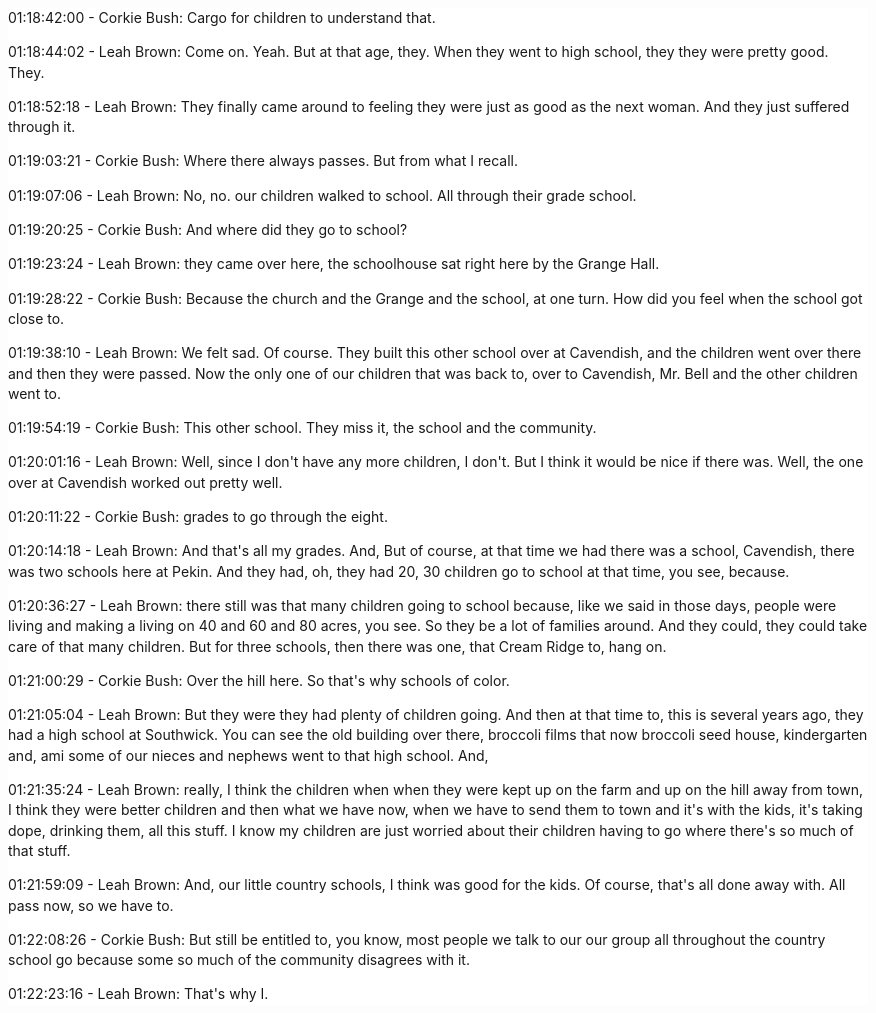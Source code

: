 01:18:42:00 - Corkie Bush: Cargo for children to understand that.

01:18:44:02 - Leah Brown: Come on. Yeah. But at that age, they. When they went to high school, they they were pretty good. They.

01:18:52:18 - Leah Brown: They finally came around to feeling they were just as good as the next woman. And they just suffered through it.

01:19:03:21 - Corkie Bush: Where there always passes. But from what I recall.

01:19:07:06 - Leah Brown: No, no. our children walked to school. All through their grade school.

01:19:20:25 - Corkie Bush: And where did they go to school?

01:19:23:24 - Leah Brown: they came over here, the schoolhouse sat right here by the Grange Hall.

01:19:28:22 - Corkie Bush: Because the church and the Grange and the school, at one turn. How did you feel when the school got close to.

01:19:38:10 - Leah Brown: We felt sad. Of course. They built this other school over at Cavendish, and the children went over there and then they were passed. Now the only one of our children that was back to, over to Cavendish, Mr. Bell and the other children went to.

01:19:54:19 - Corkie Bush: This other school. They miss it, the school and the community.

01:20:01:16 - Leah Brown: Well, since I don't have any more children, I don't. But I think it would be nice if there was. Well, the one over at Cavendish worked out pretty well.

01:20:11:22 - Corkie Bush: grades to go through the eight.

01:20:14:18 - Leah Brown: And that's all my grades. And, But of course, at that time we had there was a school, Cavendish, there was two schools here at Pekin. And they had, oh, they had 20, 30 children go to school at that time, you see, because.

01:20:36:27 - Leah Brown: there still was that many children going to school because, like we said in those days, people were living and making a living on 40 and 60 and 80 acres, you see. So they be a lot of families around. And they could, they could take care of that many children. But for three schools, then there was one, that Cream Ridge to, hang on.

01:21:00:29 - Corkie Bush: Over the hill here. So that's why schools of color.

01:21:05:04 - Leah Brown: But they were they had plenty of children going. And then at that time to, this is several years ago, they had a high school at Southwick. You can see the old building over there, broccoli films that now broccoli seed house, kindergarten and, ami some of our nieces and nephews went to that high school. And,

01:21:35:24 - Leah Brown: really, I think the children when when they were kept up on the farm and up on the hill away from town, I think they were better children and then what we have now, when we have to send them to town and it's with the kids, it's taking dope, drinking them, all this stuff. I know my children are just worried about their children having to go where there's so much of that stuff.

01:21:59:09 - Leah Brown: And, our little country schools, I think was good for the kids. Of course, that's all done away with. All pass now, so we have to.

01:22:08:26 - Corkie Bush: But still be entitled to, you know, most people we talk to our our group all throughout the country school go because some so much of the community disagrees with it.

01:22:23:16 - Leah Brown: That's why I.
